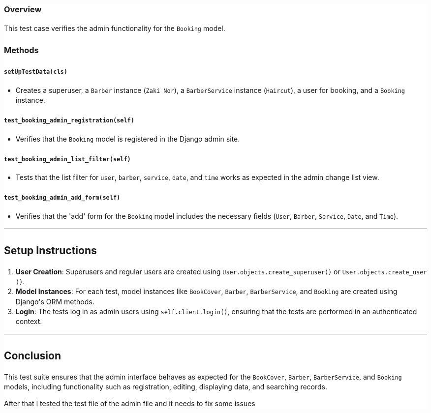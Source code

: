 ### Overview
This test case verifies the admin functionality for the `Booking` model.

### Methods

#### `setUpTestData(cls)`
- Creates a superuser, a `Barber` instance (`Zaki Nor`), a `BarberService` instance (`Haircut`), a user for booking, and a `Booking` instance.

#### `test_booking_admin_registration(self)`
- Verifies that the `Booking` model is registered in the Django admin site.

#### `test_booking_admin_list_filter(self)`
- Tests that the list filter for `user`, `barber`, `service`, `date`, and `time` works as expected in the admin change list view.

#### `test_booking_admin_add_form(self)`
- Verifies that the 'add' form for the `Booking` model includes the necessary fields (`User`, `Barber`, `Service`, `Date`, and `Time`).

---

## Setup Instructions

1. **User Creation**: Superusers and regular users are created using `User.objects.create_superuser()` or `User.objects.create_user()`.
2. **Model Instances**: For each test, model instances like `BookCover`, `Barber`, `BarberService`, and `Booking` are created using Django's ORM methods.
3. **Login**: The tests log in as admin users using `self.client.login()`, ensuring that the tests are performed in an authenticated context.

---

## Conclusion

This test suite ensures that the admin interface behaves as expected for the `BookCover`, `Barber`, `BarberService`, and `Booking` models, including functionality such as registration, editing, displaying data, and searching records.

After that I tested the test file of the admin file and it needs to fix some issues
